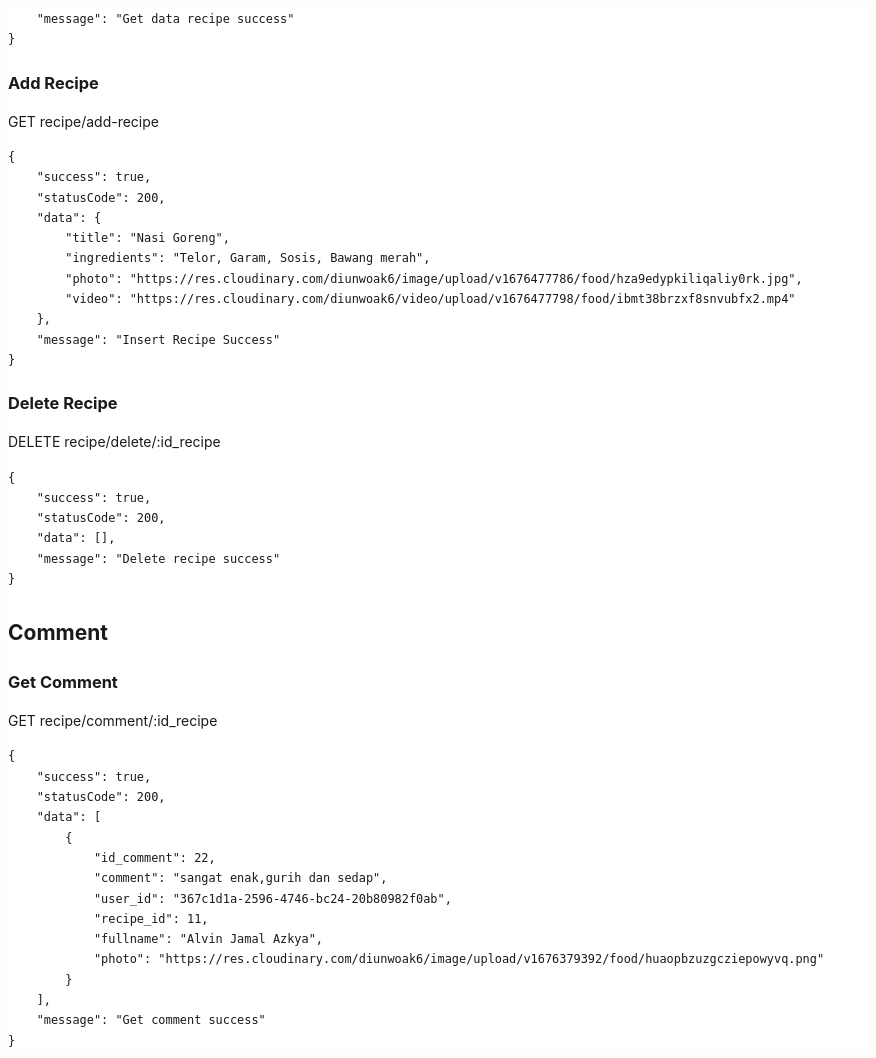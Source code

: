 ```Body
    "message": "Get data recipe success"
}
```

### Add Recipe

GET recipe/add-recipe

```Body
{
    "success": true,
    "statusCode": 200,
    "data": {
        "title": "Nasi Goreng",
        "ingredients": "Telor, Garam, Sosis, Bawang merah",
        "photo": "https://res.cloudinary.com/diunwoak6/image/upload/v1676477786/food/hza9edypkiliqaliy0rk.jpg",
        "video": "https://res.cloudinary.com/diunwoak6/video/upload/v1676477798/food/ibmt38brzxf8snvubfx2.mp4"
    },
    "message": "Insert Recipe Success"
}
```

### Delete Recipe

DELETE recipe/delete/:id_recipe

```Body
{
    "success": true,
    "statusCode": 200,
    "data": [],
    "message": "Delete recipe success"
}
```

## Comment

### Get Comment

GET recipe/comment/:id_recipe

```Body
{
    "success": true,
    "statusCode": 200,
    "data": [
        {
            "id_comment": 22,
            "comment": "sangat enak,gurih dan sedap",
            "user_id": "367c1d1a-2596-4746-bc24-20b80982f0ab",
            "recipe_id": 11,
            "fullname": "Alvin Jamal Azkya",
            "photo": "https://res.cloudinary.com/diunwoak6/image/upload/v1676379392/food/huaopbzuzgcziepowyvq.png"
        }
    ],
    "message": "Get comment success"
}
```
